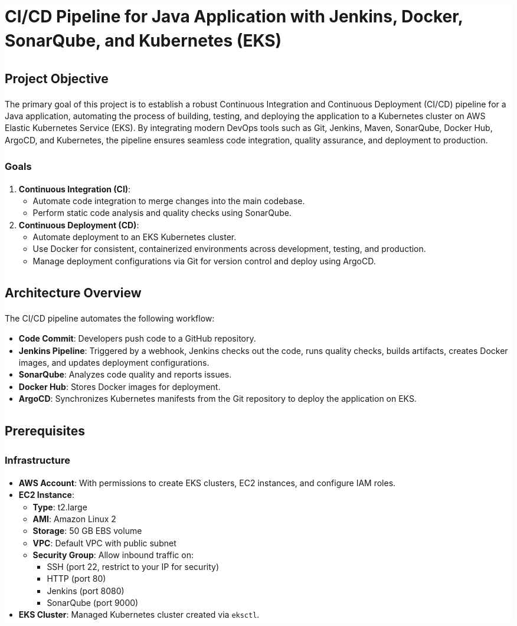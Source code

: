 
# CI/CD Pipeline for Java Application with Jenkins, Docker, SonarQube, and Kubernetes (EKS)

## Project Objective

The primary goal of this project is to establish a robust Continuous Integration and Continuous Deployment (CI/CD) pipeline for a Java application, automating the process of building, testing, and deploying the application to a Kubernetes cluster on AWS Elastic Kubernetes Service (EKS). By integrating modern DevOps tools such as Git, Jenkins, Maven, SonarQube, Docker Hub, ArgoCD, and Kubernetes, the pipeline ensures seamless code integration, quality assurance, and deployment to production.

### Goals
1. **Continuous Integration (CI)**:
   - Automate code integration to merge changes into the main codebase.
   - Perform static code analysis and quality checks using SonarQube.
2. **Continuous Deployment (CD)**:
   - Automate deployment to an EKS Kubernetes cluster.
   - Use Docker for consistent, containerized environments across development, testing, and production.
   - Manage deployment configurations via Git for version control and deploy using ArgoCD.

## Architecture Overview

The CI/CD pipeline automates the following workflow:
- **Code Commit**: Developers push code to a GitHub repository.
- **Jenkins Pipeline**: Triggered by a webhook, Jenkins checks out the code, runs quality checks, builds artifacts, creates Docker images, and updates deployment configurations.
- **SonarQube**: Analyzes code quality and reports issues.
- **Docker Hub**: Stores Docker images for deployment.
- **ArgoCD**: Synchronizes Kubernetes manifests from the Git repository to deploy the application on EKS.

## Prerequisites

### Infrastructure
- **AWS Account**: With permissions to create EKS clusters, EC2 instances, and configure IAM roles.
- **EC2 Instance**: 
  - **Type**: t2.large
  - **AMI**: Amazon Linux 2
  - **Storage**: 50 GB EBS volume
  - **VPC**: Default VPC with public subnet
  - **Security Group**: Allow inbound traffic on:
    - SSH (port 22, restrict to your IP for security)
    - HTTP (port 80)
    - Jenkins (port 8080)
    - SonarQube (port 9000)
- **EKS Cluster**: Managed Kubernetes cluster created via `eksctl`.
